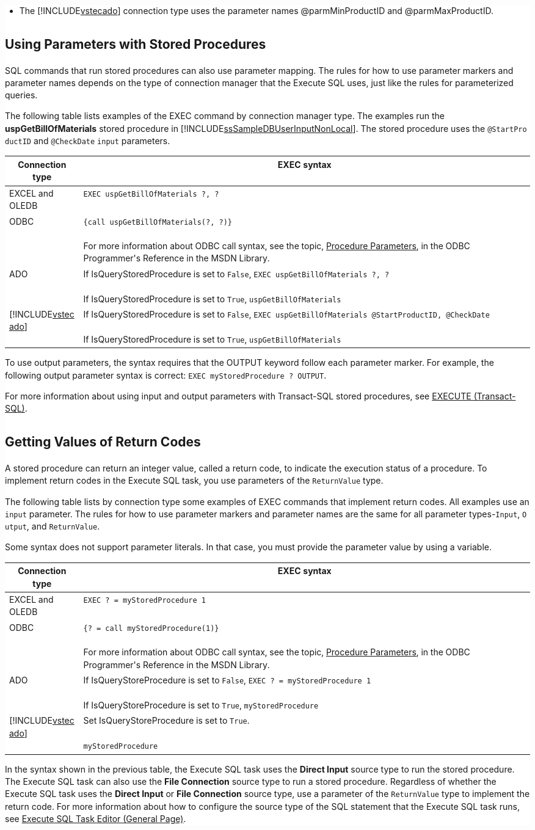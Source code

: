 -   The [!INCLUDE[vstecado](../includes/vstecado-md.md)] connection type uses the parameter names \@parmMinProductID and \@parmMaxProductID.  
  
##  <a name="Stored_procedures"></a> Using Parameters with Stored Procedures  
 SQL commands that run stored procedures can also use parameter mapping. The rules for how to use parameter markers and parameter names depends on the type of connection manager that the Execute SQL uses, just like the rules for parameterized queries.  
  
 The following table lists examples of the EXEC command by connection manager type. The examples run the **uspGetBillOfMaterials** stored procedure in [!INCLUDE[ssSampleDBUserInputNonLocal](../includes/sssampledbuserinputnonlocal-md.md)]. The stored procedure uses the `@StartProductID` and `@CheckDate` `input` parameters.  
  
|Connection type|EXEC syntax|  
|---------------------|-----------------|  
|EXCEL and OLEDB|`EXEC uspGetBillOfMaterials ?, ?`|  
|ODBC|`{call uspGetBillOfMaterials(?, ?)}`<br /><br /> For more information about ODBC call syntax, see the topic, [Procedure Parameters](https://go.microsoft.com/fwlink/?LinkId=89462), in the ODBC Programmer's Reference in the  MSDN Library.|  
|ADO|If IsQueryStoredProcedure is set to `False`, `EXEC uspGetBillOfMaterials ?, ?`<br /><br /> If IsQueryStoredProcedure is set to `True`, `uspGetBillOfMaterials`|  
|[!INCLUDE[vstecado](../includes/vstecado-md.md)]|If IsQueryStoredProcedure is set to `False`, `EXEC uspGetBillOfMaterials @StartProductID, @CheckDate`<br /><br /> If IsQueryStoredProcedure is set to `True`, `uspGetBillOfMaterials`|  
  
 To use output parameters, the syntax requires that the OUTPUT keyword follow each parameter marker. For example, the following output parameter syntax is correct: `EXEC myStoredProcedure ? OUTPUT`.  
  
 For more information about using input and output parameters with Transact-SQL stored procedures, see [EXECUTE &#40;Transact-SQL&#41;](/sql/t-sql/language-elements/execute-transact-sql).  
  
##  <a name="Return_codes"></a> Getting Values of Return Codes  
 A stored procedure can return an integer value, called a return code, to indicate the execution status of a procedure. To implement return codes in the Execute SQL task, you use parameters of the `ReturnValue` type.  
  
 The following table lists by connection type some examples of EXEC commands that implement return codes. All examples use an `input` parameter. The rules for how to use parameter markers and parameter names are the same for all parameter types-`Input`, `Output`, and `ReturnValue`.  
  
 Some syntax does not support parameter literals. In that case, you must provide the parameter value by using a variable.  
  
|Connection type|EXEC syntax|  
|---------------------|-----------------|  
|EXCEL and OLEDB|`EXEC ? = myStoredProcedure 1`|  
|ODBC|`{? = call myStoredProcedure(1)}`<br /><br /> For more information about ODBC call syntax, see the topic, [Procedure Parameters](https://go.microsoft.com/fwlink/?LinkId=89462), in the ODBC Programmer's Reference in the  MSDN Library.|  
|ADO|If IsQueryStoreProcedure is set to `False`, `EXEC ? = myStoredProcedure 1`<br /><br /> If IsQueryStoreProcedure is set to `True`, `myStoredProcedure`|  
|[!INCLUDE[vstecado](../includes/vstecado-md.md)]|Set IsQueryStoreProcedure is set to `True`.<br /><br /> `myStoredProcedure`|  
  
 In the syntax shown in the previous table, the Execute SQL task uses the **Direct Input** source type to run the stored procedure. The Execute SQL task can also use the **File Connection** source type to run a stored procedure. Regardless of whether the Execute SQL task uses the **Direct Input** or **File Connection** source type, use a parameter of the `ReturnValue` type to implement the return code. For more information about how to configure the source type of the SQL statement that the Execute SQL task runs, see [Execute SQL Task Editor &#40;General Page&#41;](general-page-of-integration-services-designers-options.md).  
  